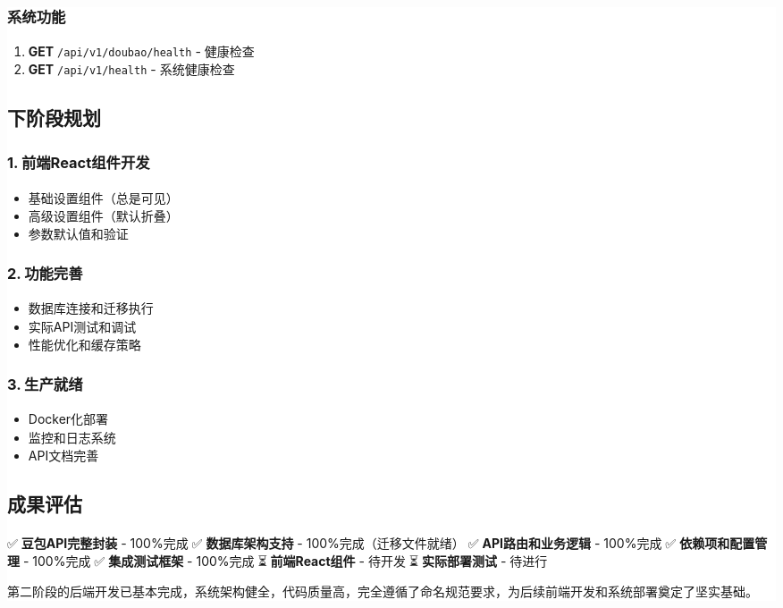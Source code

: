 ### 系统功能
1. **GET** `/api/v1/doubao/health` - 健康检查
2. **GET** `/api/v1/health` - 系统健康检查

## 下阶段规划

### 1. 前端React组件开发
- 基础设置组件（总是可见）
- 高级设置组件（默认折叠）
- 参数默认值和验证

### 2. 功能完善
- 数据库连接和迁移执行
- 实际API测试和调试
- 性能优化和缓存策略

### 3. 生产就绪
- Docker化部署
- 监控和日志系统
- API文档完善

## 成果评估

✅ **豆包API完整封装** - 100%完成
✅ **数据库架构支持** - 100%完成（迁移文件就绪）
✅ **API路由和业务逻辑** - 100%完成
✅ **依赖项和配置管理** - 100%完成
✅ **集成测试框架** - 100%完成
⏳ **前端React组件** - 待开发
⏳ **实际部署测试** - 待进行

第二阶段的后端开发已基本完成，系统架构健全，代码质量高，完全遵循了命名规范要求，为后续前端开发和系统部署奠定了坚实基础。